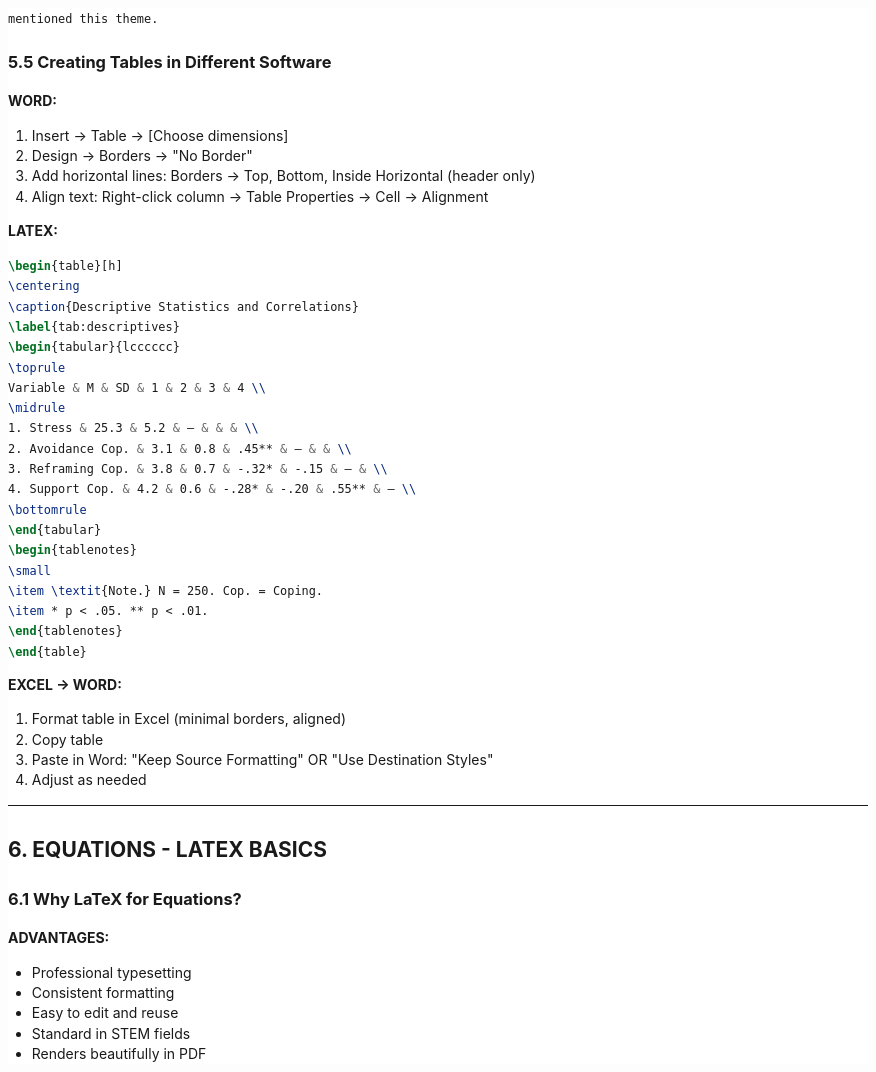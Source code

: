 ```
mentioned this theme.
```

### 5.5 Creating Tables in Different Software

**WORD:**
1. Insert → Table → [Choose dimensions]
2. Design → Borders → "No Border"
3. Add horizontal lines: Borders → Top, Bottom, Inside Horizontal (header only)
4. Align text: Right-click column → Table Properties → Cell → Alignment

**LATEX:**
```latex
\begin{table}[h]
\centering
\caption{Descriptive Statistics and Correlations}
\label{tab:descriptives}
\begin{tabular}{lcccccc}
\toprule
Variable & M & SD & 1 & 2 & 3 & 4 \\
\midrule
1. Stress & 25.3 & 5.2 & — & & & \\
2. Avoidance Cop. & 3.1 & 0.8 & .45** & — & & \\
3. Reframing Cop. & 3.8 & 0.7 & -.32* & -.15 & — & \\
4. Support Cop. & 4.2 & 0.6 & -.28* & -.20 & .55** & — \\
\bottomrule
\end{tabular}
\begin{tablenotes}
\small
\item \textit{Note.} N = 250. Cop. = Coping.
\item * p < .05. ** p < .01.
\end{tablenotes}
\end{table}
```

**EXCEL → WORD:**
1. Format table in Excel (minimal borders, aligned)
2. Copy table
3. Paste in Word: "Keep Source Formatting" OR "Use Destination Styles"
4. Adjust as needed

---

## 6. EQUATIONS - LATEX BASICS

### 6.1 Why LaTeX for Equations?

**ADVANTAGES:**
- Professional typesetting
- Consistent formatting
- Easy to edit and reuse
- Standard in STEM fields
- Renders beautifully in PDF
